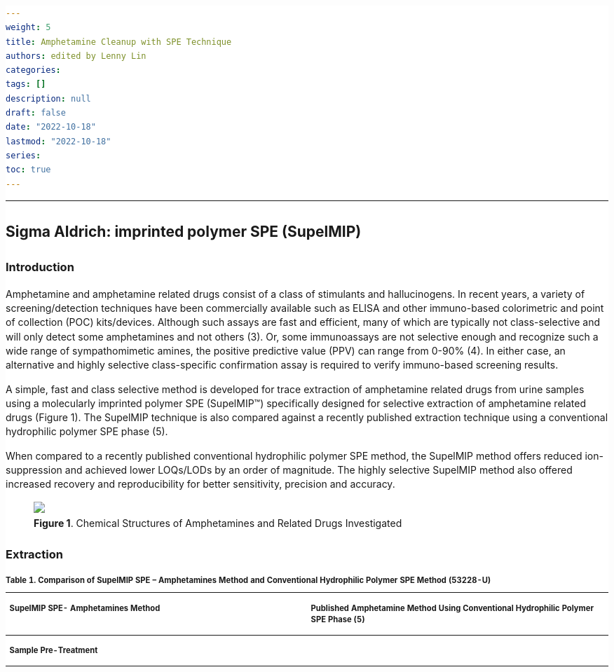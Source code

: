 ```yaml
---
weight: 5
title: Amphetamine Cleanup with SPE Technique
authors: edited by Lenny Lin
categories: 
tags: []
description: null
draft: false
date: "2022-10-18"
lastmod: "2022-10-18"
series: 
toc: true
---
```



---

## Sigma Aldrich: imprinted polymer SPE (SupelMIP)

### Introduction
Amphetamine and amphetamine related drugs consist of a class of stimulants and hallucinogens. In recent years, a variety of screening/detection techniques have been commercially available such as ELISA and other immuno-based colorimetric and point of collection (POC) kits/devices. Although such assays are fast and efficient, many of which are typically not class-selective and will only detect some amphetamines and not others (3). Or, some immunoassays are not selective enough and recognize such a wide range of sympathomimetic amines, the positive predictive value (PPV) can range from 0-90% (4). In either case, an alternative and highly selective class-specific confirmation assay is required to verify immuno-based screening results.

A simple, fast and class selective method is developed for trace extraction of amphetamine related drugs from urine samples using a molecularly imprinted polymer SPE (SupelMIP™) specifically designed for selective extraction of amphetamine related drugs (Figure 1). The SupelMIP technique is also compared against a recently published extraction technique using a conventional hydrophilic polymer SPE phase (5).  

When compared to a recently published conventional hydrophilic polymer SPE method, the SupelMIP method offers reduced ion-suppression and achieved lower LOQs/LODs by an order of magnitude. The highly selective SupelMIP method also offered increased recovery and reproducibility for better sensitivity, precision and accuracy.

<figure>
  <img width = "540" src = "/docs/images/the-extraction-of-a.png"/>
  <figcaption><b>Figure 1</b>. Chemical Structures of Amphetamines and Related Drugs Investigated</figcaption>
</figure>

### Extraction

<table style="width:100%; font-size: 80%">
<caption style="text-align:left", align = "top"><b>Table 1. Comparison of SupelMIP SPE – Amphetamines Method and Conventional Hydrophilic Polymer SPE Method (53228-U)</b></caption>
<colgroup><col style="width: 50%" /><col style="width: 50%" />
</colgroup>
<thead>
  <tr VALIGN=TOP style="text-align:left"  class="header">
    <th><p>SupelMIP SPE- Amphetamines Method</p></th>
    <th><p>Published Amphetamine Method Using Conventional Hydrophilic Polymer SPE Phase (5)</p></th>
  </tr>
</thead>
<tbody VALIGN=TOP>
  <tr class="odd">
    <td><p><b>Sample Pre-Treatment</b>
